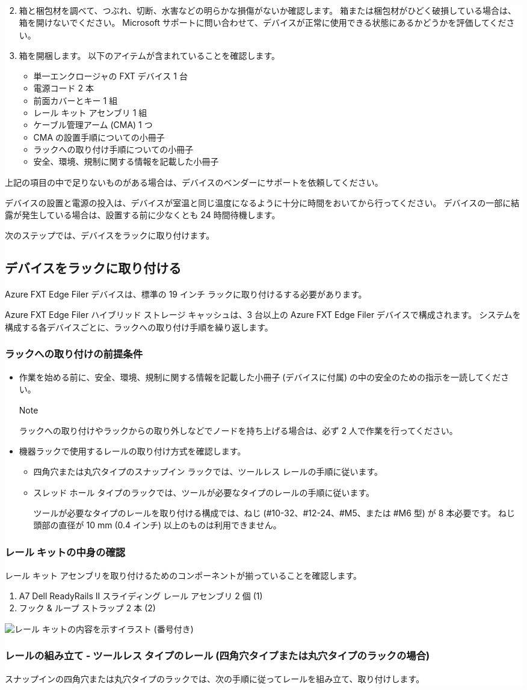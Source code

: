 2. 箱と梱包材を調べて、つぶれ、切断、水害などの明らかな損傷がないか確認します。 箱または梱包材がひどく破損している場合は、箱を開けないでください。 Microsoft サポートに問い合わせて、デバイスが正常に使用できる状態にあるかどうかを評価してください。

3. 箱を開梱します。 以下のアイテムが含まれていることを確認します。
   * 単一エンクロージャの FXT デバイス 1 台
   * 電源コード 2 本
   * 前面カバーとキー 1 組
   * レール キット アセンブリ 1 組
   * ケーブル管理アーム (CMA) 1 つ
   * CMA の設置手順についての小冊子
   * ラックへの取り付け手順についての小冊子
   * 安全、環境、規制に関する情報を記載した小冊子

上記の項目の中で足りないものがある場合は、デバイスのベンダーにサポートを依頼してください。

デバイスの設置と電源の投入は、デバイスが室温と同じ温度になるように十分に時間をおいてから行ってください。 デバイスの一部に結露が発生している場合は、設置する前に少なくとも 24 時間待機します。

次のステップでは、デバイスをラックに取り付けます。

## <a name="rack-the-device"></a>デバイスをラックに取り付ける

Azure FXT Edge Filer デバイスは、標準の 19 インチ ラックに取り付けるする必要があります。

Azure FXT Edge Filer ハイブリッド ストレージ キャッシュは、3 台以上の Azure FXT Edge Filer デバイスで構成されます。 システムを構成する各デバイスごとに、ラックへの取り付け手順を繰り返します。

### <a name="rack-install-prerequisites"></a>ラックへの取り付けの前提条件

* 作業を始める前に、安全、環境、規制に関する情報を記載した小冊子 (デバイスに付属) の中の安全のための指示を一読してください。

  > [!NOTE]
  > ラックへの取り付けやラックからの取り外しなどでノードを持ち上げる場合は、必ず 2 人で作業を行ってください。

* 機器ラックで使用するレールの取り付け方式を確認します。
  * 四角穴または丸穴タイプのスナップイン ラックでは、ツールレス レールの手順に従います。
  * スレッド ホール タイプのラックでは、ツールが必要なタイプのレールの手順に従います。
  
    ツールが必要なタイプのレールを取り付ける構成では、ねじ (#10-32、#12-24、#M5、または #M6 型) が 8 本必要です。 ねじ頭部の直径が 10 mm (0.4 インチ) 以上のものは利用できません。

### <a name="identify-the-rail-kit-contents"></a>レール キットの中身の確認

レール キット アセンブリを取り付けるためのコンポーネントが揃っていることを確認します。

1. A7 Dell ReadyRails II スライディング レール アセンブリ 2 個 (1)
1. フック & ループ ストラップ 2 本 (2)

![レール キットの内容を示すイラスト (番号付き)](media/fxt-install/identify-rail-kit-contents-400.png)

### <a name="rail-assembly---tool-less-rails-square-hole-or-round-hole-racks"></a>レールの組み立て - ツールレス タイプのレール (四角穴タイプまたは丸穴タイプのラックの場合)

スナップインの四角穴または丸穴タイプのラックでは、次の手順に従ってレールを組み立て、取り付けします。
